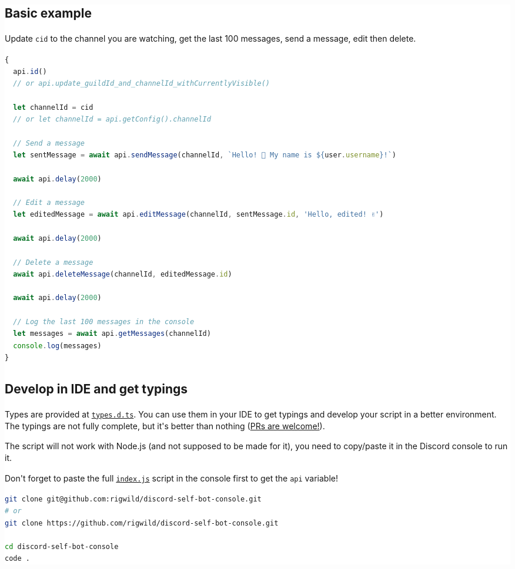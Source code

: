 ## Basic example

Update `cid` to the channel you are watching, get the last 100 messages, send a message, edit then delete.

```js
{
  api.id()
  // or api.update_guildId_and_channelId_withCurrentlyVisible()

  let channelId = cid
  // or let channelId = api.getConfig().channelId

  // Send a message
  let sentMessage = await api.sendMessage(channelId, `Hello! 👋 My name is ${user.username}!`)

  await api.delay(2000)

  // Edit a message
  let editedMessage = await api.editMessage(channelId, sentMessage.id, 'Hello, edited! ✌️')

  await api.delay(2000)

  // Delete a message
  await api.deleteMessage(channelId, editedMessage.id)

  await api.delay(2000)

  // Log the last 100 messages in the console
  let messages = await api.getMessages(channelId)
  console.log(messages)
}
```

## Develop in IDE and get typings

Types are provided at [`types.d.ts`](./types.d.ts). You can use them in your IDE to get typings and develop your script in a better environment. The typings are not fully complete, but it's better than nothing ([PRs are welcome!](https://github.com/rigwild/discord-self-bot-console/issues/60)).

The script will not work with Node.js (and not supposed to be made for it), you need to copy/paste it in the Discord console to run it.

Don't forget to paste the full [`index.js`](./index.js) script in the console first to get the `api` variable!

```bash
git clone git@github.com:rigwild/discord-self-bot-console.git
# or
git clone https://github.com/rigwild/discord-self-bot-console.git

cd discord-self-bot-console
code .
```
